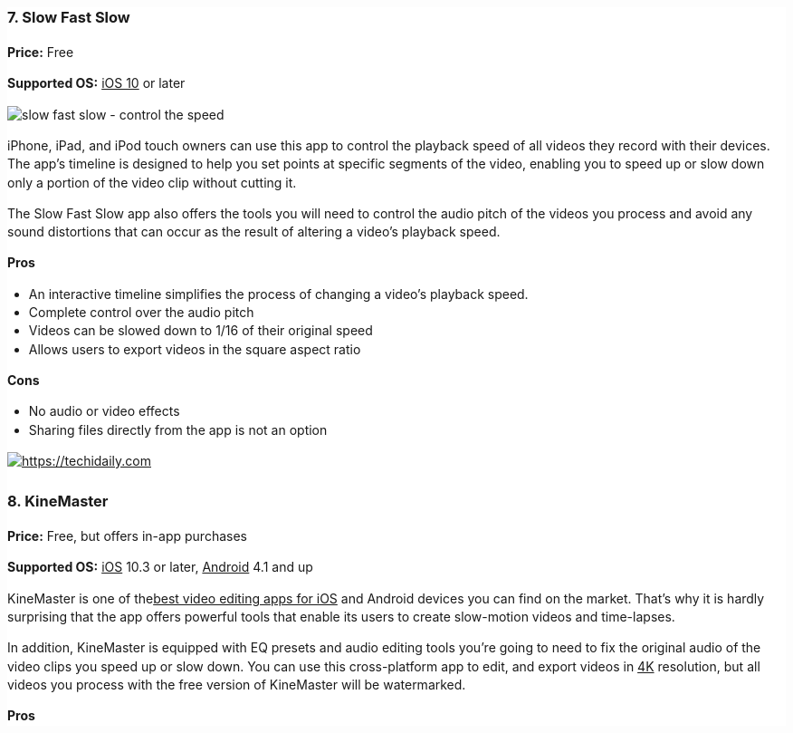 ### 7\. Slow Fast Slow

**Price:** Free

**Supported OS:** [iOS 10](https://apps.apple.com/us/app/slow-fast-slow-control-the-speed-of-your-videos/id727309825) or later

![slow fast slow - control the speed  ](https://images.wondershare.com/filmora/article-images/slow-fast-slow-control-the-speed-of-your-videos.jpg)

iPhone, iPad, and iPod touch owners can use this app to control the playback speed of all videos they record with their devices. The app’s timeline is designed to help you set points at specific segments of the video, enabling you to speed up or slow down only a portion of the video clip without cutting it.

The Slow Fast Slow app also offers the tools you will need to control the audio pitch of the videos you process and avoid any sound distortions that can occur as the result of altering a video’s playback speed.

**Pros**

* An interactive timeline simplifies the process of changing a video’s playback speed.
* Complete control over the audio pitch
* Videos can be slowed down to 1/16 of their original speed
* Allows users to export videos in the square aspect ratio

**Cons**

* No audio or video effects
* Sharing files directly from the app is not an option


<a href="https://appsumo.8odi.net/c/5597632/2144277/7443" target="_top" id="2144277">
  <img src="//a.impactradius-go.com/display-ad/7443-2144277" border="0" alt="https://techidaily.com" width="600" height="90"/>
</a>
<img height="0" width="0" src="https://appsumo.8odi.net/i/5597632/2144277/7443" style="position:absolute;visibility:hidden;" border="0" />


### 8\. KineMaster

**Price:** Free, but offers in-app purchases

**Supported OS:** [iOS](https://apps.apple.com/au/app/kinemaster-video-editor/id1223932558) 10.3 or later, [Android](https://play.google.com/store/apps/details?id=com.nexstreaming.app.kinemasterfree&hl=en) 4.1 and up

KineMaster is one of the[best video editing apps for iOS](https://tools.techidaily.com/wondershare/filmora/download/) and Android devices you can find on the market. That’s why it is hardly surprising that the app offers powerful tools that enable its users to create slow-motion videos and time-lapses.

In addition, KineMaster is equipped with EQ presets and audio editing tools you’re going to need to fix the original audio of the video clips you speed up or slow down. You can use this cross-platform app to edit, and export videos in [4K](https://tools.techidaily.com/wondershare/filmora/download/) resolution, but all videos you process with the free version of KineMaster will be watermarked.

**Pros**
